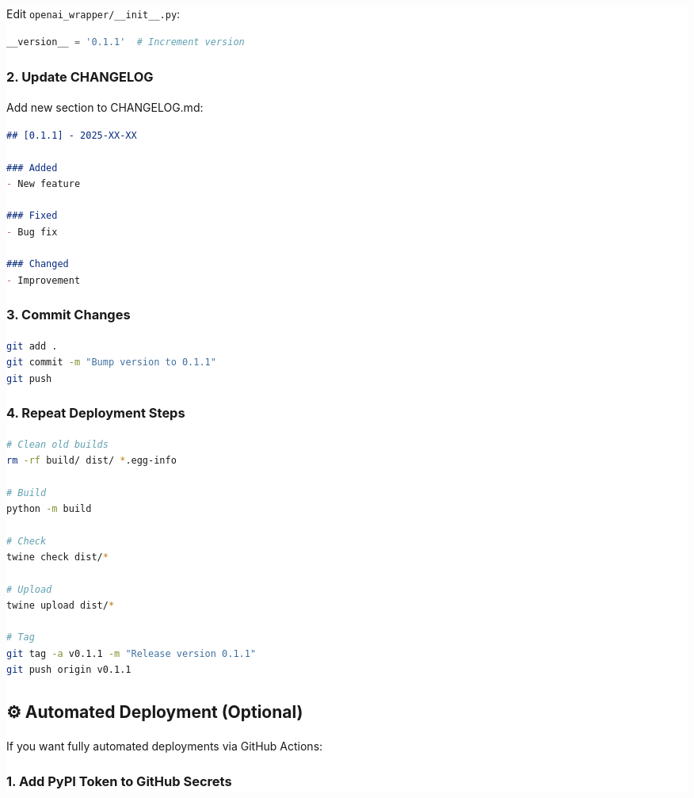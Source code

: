 Edit `openai_wrapper/__init__.py`:
```python
__version__ = '0.1.1'  # Increment version
```

### 2. Update CHANGELOG

Add new section to CHANGELOG.md:
```markdown
## [0.1.1] - 2025-XX-XX

### Added
- New feature

### Fixed
- Bug fix

### Changed
- Improvement
```

### 3. Commit Changes

```bash
git add .
git commit -m "Bump version to 0.1.1"
git push
```

### 4. Repeat Deployment Steps

```bash
# Clean old builds
rm -rf build/ dist/ *.egg-info

# Build
python -m build

# Check
twine check dist/*

# Upload
twine upload dist/*

# Tag
git tag -a v0.1.1 -m "Release version 0.1.1"
git push origin v0.1.1
```

## ⚙️ Automated Deployment (Optional)

If you want fully automated deployments via GitHub Actions:

### 1. Add PyPI Token to GitHub Secrets
